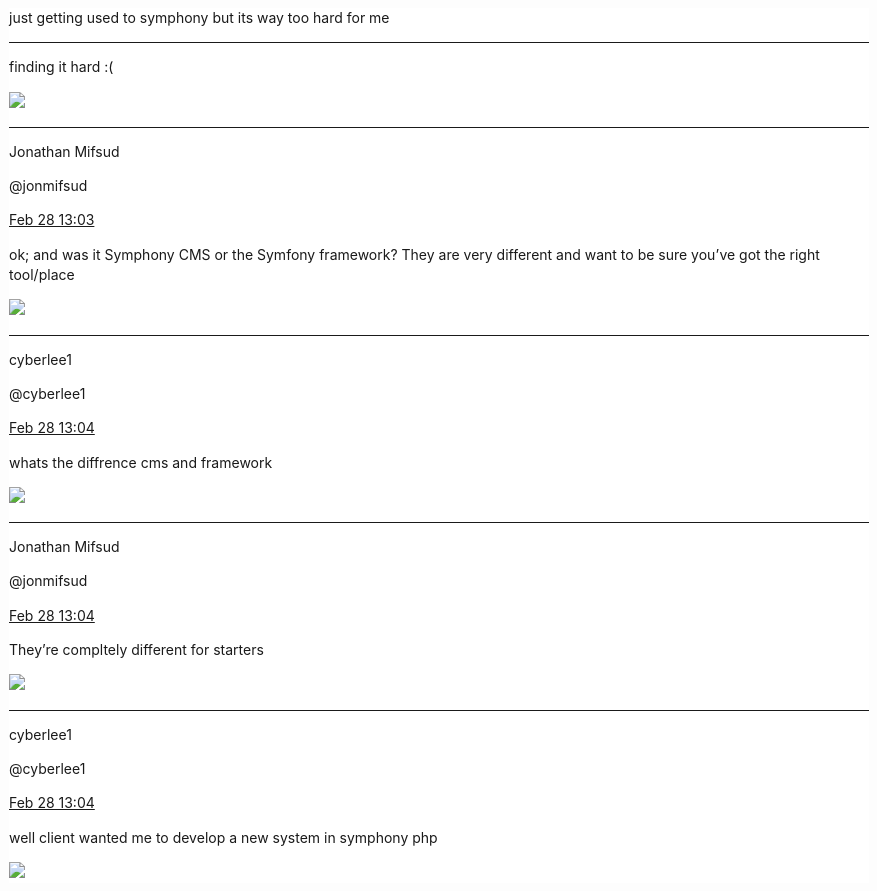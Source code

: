 just getting used to symphony but its way too hard for me

____

finding it hard :(

![](https://avatars1.githubusercontent.com/u/859775?v=4&s=30)

____

Jonathan Mifsud

@jonmifsud

[Feb 28
13:03](https://gitter.im/symphonycms/symphony-2?at=5a96a8a853c1dbb743893979)

ok; and was it Symphony CMS or the Symfony framework? They are very different
and want to be sure you’ve got the right tool/place

![](https://avatars2.githubusercontent.com/u/26258385?v=4&s=30)

____

cyberlee1

@cyberlee1

[Feb 28
13:04](https://gitter.im/symphonycms/symphony-2?at=5a96a8cd0202dc012e9628fd)

whats the diffrence cms and framework

![](https://avatars1.githubusercontent.com/u/859775?v=4&s=30)

____

Jonathan Mifsud

@jonmifsud

[Feb 28
13:04](https://gitter.im/symphonycms/symphony-2?at=5a96a8df0202dc012e962a50)

They’re compltely different for starters

![](https://avatars2.githubusercontent.com/u/26258385?v=4&s=30)

____

cyberlee1

@cyberlee1

[Feb 28
13:04](https://gitter.im/symphonycms/symphony-2?at=5a96a8e153c1dbb743893a92)

well client wanted me to develop a new system in symphony php

![](https://avatars1.githubusercontent.com/u/859775?v=4&s=30)
